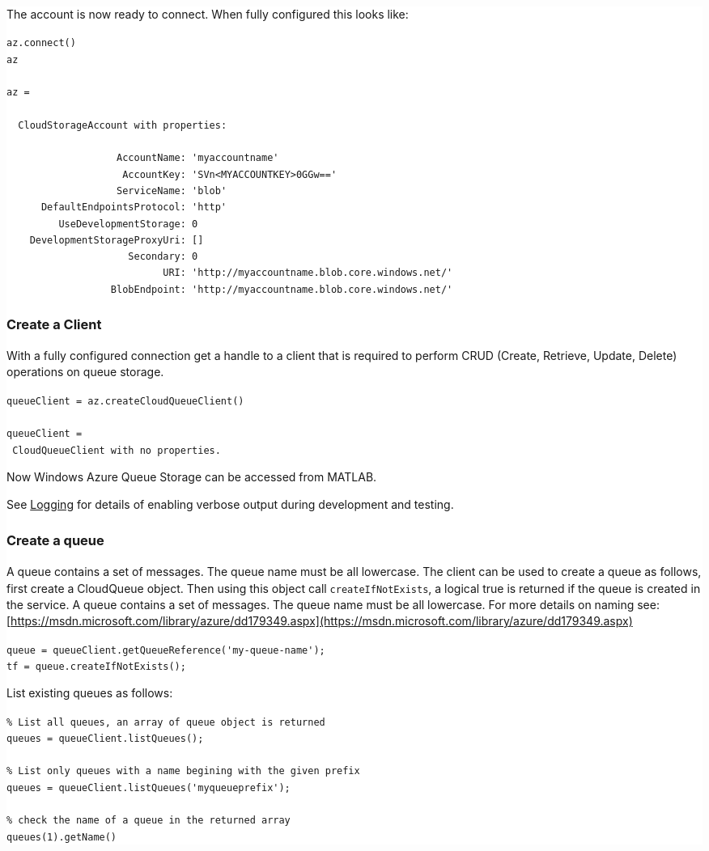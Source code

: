 The account is now ready to connect. When fully configured this looks like:
```
az.connect()
az

az =

  CloudStorageAccount with properties:

                   AccountName: 'myaccountname'
                    AccountKey: 'SVn<MYACCOUNTKEY>0GGw=='
                   ServiceName: 'blob'
      DefaultEndpointsProtocol: 'http'
         UseDevelopmentStorage: 0
    DevelopmentStorageProxyUri: []
                     Secondary: 0
                           URI: 'http://myaccountname.blob.core.windows.net/'
                  BlobEndpoint: 'http://myaccountname.blob.core.windows.net/'
```

### Create a Client

With a fully configured connection get a handle to a client that is required to perform CRUD (Create, Retrieve, Update, Delete) operations on queue storage.
```
queueClient = az.createCloudQueueClient()

queueClient =
 CloudQueueClient with no properties.
```

Now Windows Azure Queue Storage can be accessed from MATLAB.

See [Logging](Logging.md) for details of enabling verbose output during development and testing.

### Create a queue

A queue contains a set of messages. The queue name must be all lowercase. The client can be used to create a queue as follows, first create a CloudQueue object. Then using this object call ```createIfNotExists```, a logical true is returned if the queue is created in the service. A queue contains a set of messages. The queue name must be all lowercase. For more details on naming see: [https://msdn.microsoft.com/library/azure/dd179349.aspx](https://msdn.microsoft.com/library/azure/dd179349.aspx)
```
queue = queueClient.getQueueReference('my-queue-name');
tf = queue.createIfNotExists();
```
List existing queues as follows:
```
% List all queues, an array of queue object is returned
queues = queueClient.listQueues();

% List only queues with a name begining with the given prefix
queues = queueClient.listQueues('myqueueprefix');

% check the name of a queue in the returned array
queues(1).getName()
```
